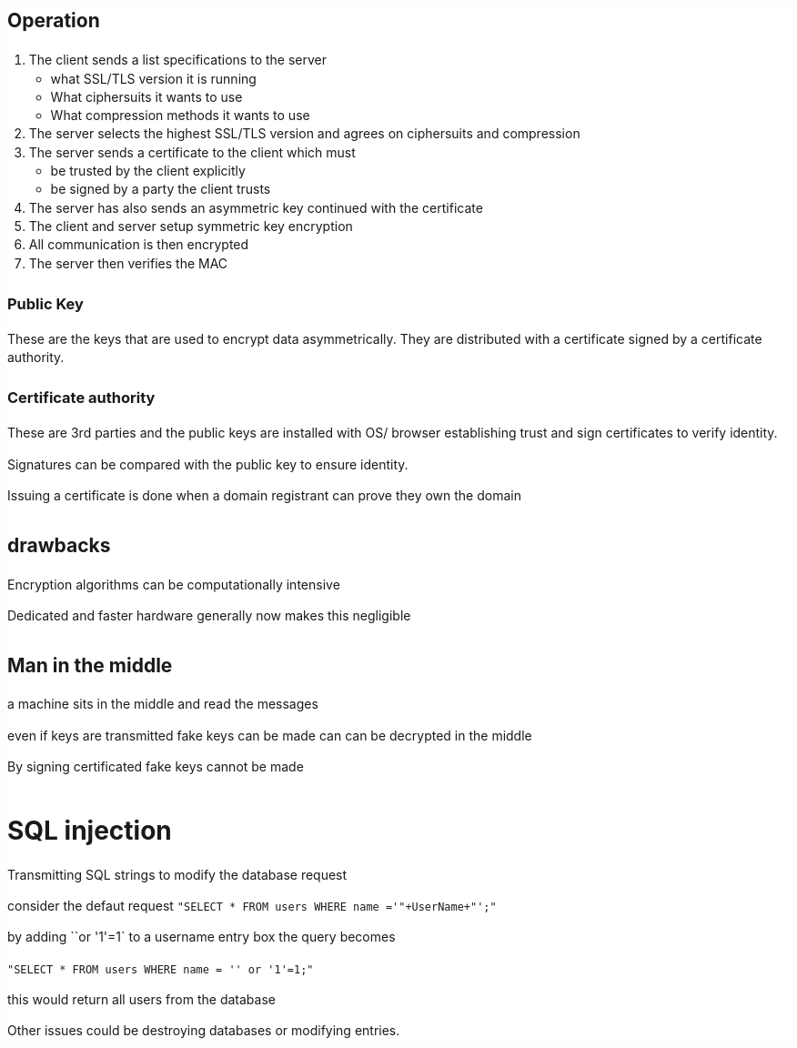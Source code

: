 ## Operation

1. The client sends a list specifications to the server
    * what SSL/TLS version it is running
    * What ciphersuits it wants to use
    * What compression methods it wants to use
2. The server selects the highest SSL/TLS version and agrees on ciphersuits and compression
3. The server sends a certificate to the client which must
    * be trusted by the client explicitly
    * be signed by a party the client trusts
4. The server has also sends an asymmetric key continued with the certificate
5. The client and server setup symmetric key encryption
6. All communication is then encrypted
7. The server then verifies the MAC
### Public Key 
These are the keys that are used to encrypt data asymmetrically.
They are distributed with a certificate signed by a certificate authority.
### Certificate authority
These are 3rd parties and the public keys are installed with OS/ browser establishing trust and sign certificates to verify identity.

Signatures can be compared with the public key to ensure identity.

Issuing a certificate is done when a domain registrant can prove they own the domain

## drawbacks
Encryption algorithms can be computationally intensive

Dedicated and faster hardware generally now makes this negligible

## Man in the middle
a machine sits in the middle and read the messages

even if keys are transmitted fake keys can be made can can be decrypted in the middle

By signing certificated fake keys cannot be made

# SQL injection
Transmitting SQL strings to modify the database request

consider the defaut request
`"SELECT * FROM users WHERE name ='"+UserName+"';"`

by adding ``or '1'=1` to a username entry box
the query becomes 

`"SELECT * FROM users WHERE name = '' or '1'=1;"`

this would return all users from the database

Other issues could be destroying databases or modifying entries.

